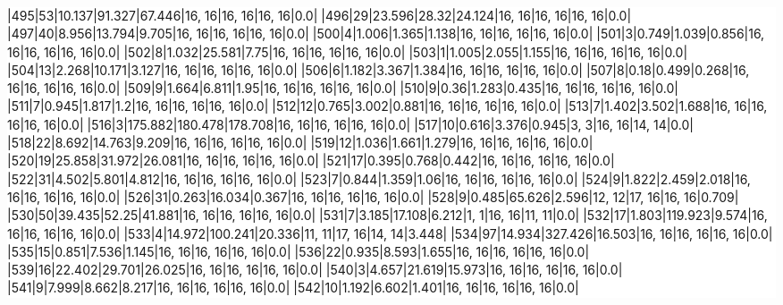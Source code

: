 |495|53|10.137|91.327|67.446|16, 16|16, 16|16, 16|0.0|
|496|29|23.596|28.32|24.124|16, 16|16, 16|16, 16|0.0|
|497|40|8.956|13.794|9.705|16, 16|16, 16|16, 16|0.0|
|500|4|1.006|1.365|1.138|16, 16|16, 16|16, 16|0.0|
|501|3|0.749|1.039|0.856|16, 16|16, 16|16, 16|0.0|
|502|8|1.032|25.581|7.75|16, 16|16, 16|16, 16|0.0|
|503|1|1.005|2.055|1.155|16, 16|16, 16|16, 16|0.0|
|504|13|2.268|10.171|3.127|16, 16|16, 16|16, 16|0.0|
|506|6|1.182|3.367|1.384|16, 16|16, 16|16, 16|0.0|
|507|8|0.18|0.499|0.268|16, 16|16, 16|16, 16|0.0|
|509|9|1.664|6.811|1.95|16, 16|16, 16|16, 16|0.0|
|510|9|0.36|1.283|0.435|16, 16|16, 16|16, 16|0.0|
|511|7|0.945|1.817|1.2|16, 16|16, 16|16, 16|0.0|
|512|12|0.765|3.002|0.881|16, 16|16, 16|16, 16|0.0|
|513|7|1.402|3.502|1.688|16, 16|16, 16|16, 16|0.0|
|516|3|175.882|180.478|178.708|16, 16|16, 16|16, 16|0.0|
|517|10|0.616|3.376|0.945|3, 3|16, 16|14, 14|0.0|
|518|22|8.692|14.763|9.209|16, 16|16, 16|16, 16|0.0|
|519|12|1.036|1.661|1.279|16, 16|16, 16|16, 16|0.0|
|520|19|25.858|31.972|26.081|16, 16|16, 16|16, 16|0.0|
|521|17|0.395|0.768|0.442|16, 16|16, 16|16, 16|0.0|
|522|31|4.502|5.801|4.812|16, 16|16, 16|16, 16|0.0|
|523|7|0.844|1.359|1.06|16, 16|16, 16|16, 16|0.0|
|524|9|1.822|2.459|2.018|16, 16|16, 16|16, 16|0.0|
|526|31|0.263|16.034|0.367|16, 16|16, 16|16, 16|0.0|
|528|9|0.485|65.626|2.596|12, 12|17, 16|16, 16|0.709|
|530|50|39.435|52.25|41.881|16, 16|16, 16|16, 16|0.0|
|531|7|3.185|17.108|6.212|1, 1|16, 16|11, 11|0.0|
|532|17|1.803|119.923|9.574|16, 16|16, 16|16, 16|0.0|
|533|4|14.972|100.241|20.336|11, 11|17, 16|14, 14|3.448|
|534|97|14.934|327.426|16.503|16, 16|16, 16|16, 16|0.0|
|535|15|0.851|7.536|1.145|16, 16|16, 16|16, 16|0.0|
|536|22|0.935|8.593|1.655|16, 16|16, 16|16, 16|0.0|
|539|16|22.402|29.701|26.025|16, 16|16, 16|16, 16|0.0|
|540|3|4.657|21.619|15.973|16, 16|16, 16|16, 16|0.0|
|541|9|7.999|8.662|8.217|16, 16|16, 16|16, 16|0.0|
|542|10|1.192|6.602|1.401|16, 16|16, 16|16, 16|0.0|
